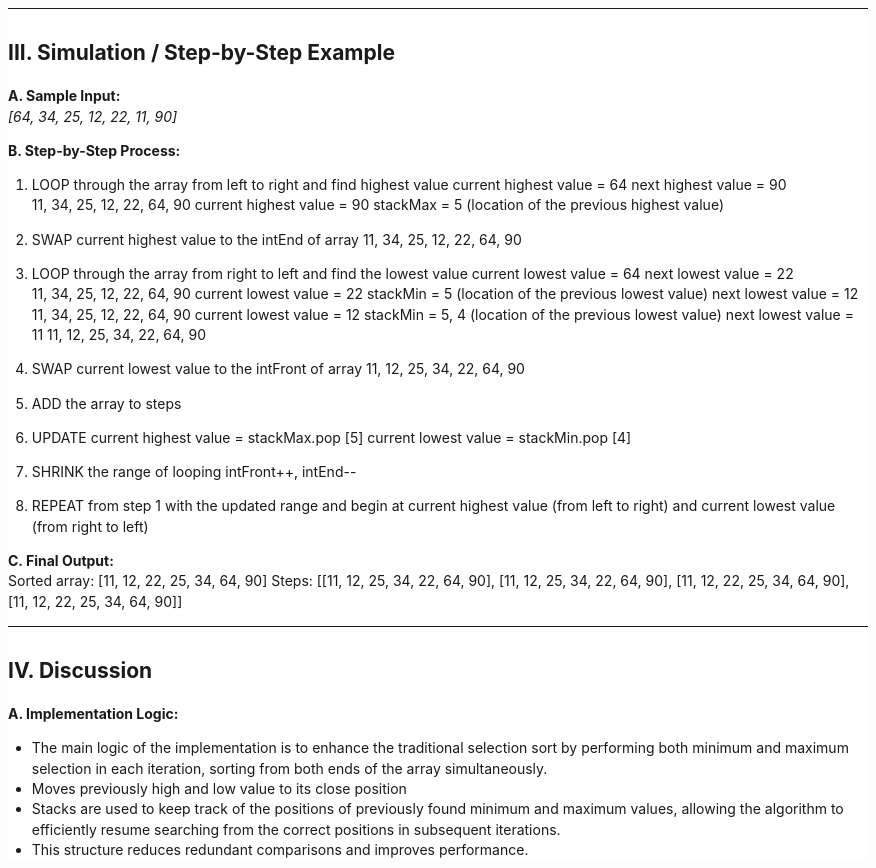 ```python
```

---

## III. Simulation / Step-by-Step Example

**A. Sample Input:**  
*[64, 34, 25, 12, 22, 11, 90]*

**B. Step-by-Step Process:**  
1. LOOP through the array from left to right and find highest value
        current highest value = 64      next highest value = 90        
                    11, 34, 25, 12, 22, 64, 90
        current highest value = 90      stackMax = 5 (location of the previous highest value)

2. SWAP current highest value to the intEnd of array
                    11, 34, 25, 12, 22, 64, 90
        
3. LOOP through the array from right to left and find the lowest value
        current lowest value = 64      next lowest value = 22        
                    11, 34, 25, 12, 22, 64, 90
        current lowest value = 22      stackMin = 5 (location of the previous lowest value)
                                       next lowest value = 12       
                    11, 34, 25, 12, 22, 64, 90
        current lowest value = 12      stackMin = 5, 4 (location of the previous lowest value)
                                       next lowest value = 11
                    11, 12, 25, 34, 22, 64, 90
    
4.  SWAP current lowest value to the intFront of array
                    11, 12, 25, 34, 22, 64, 90

5.  ADD the array to steps

6. UPDATE current highest value = stackMax.pop [5]
          current lowest value = stackMin.pop [4]

7. SHRINK the range of looping
        intFront++, intEnd--

8. REPEAT from step 1 with the updated range and begin at current highest value (from left to right) and current lowest value (from right to left)

**C. Final Output:**  
Sorted array: [11, 12, 22, 25, 34, 64, 90]
Steps: [[11, 12, 25, 34, 22, 64, 90], [11, 12, 25, 34, 22, 64, 90], [11, 12, 22, 25, 34, 64, 90], [11, 12, 22, 25, 34, 64, 90]]

---

## IV. Discussion

**A. Implementation Logic:**  
- The main logic of the implementation is to enhance the traditional selection sort by performing both minimum and maximum selection in each iteration, sorting from both ends of the array simultaneously.
- Moves previously high and low value to its close position
- Stacks are used to keep track of the positions of previously found minimum and maximum values, allowing the algorithm to efficiently resume searching from the correct positions in subsequent iterations.
- This structure reduces redundant comparisons and improves performance.
